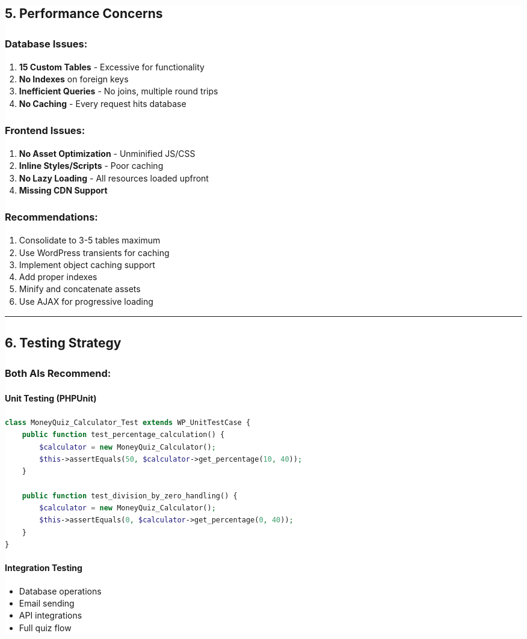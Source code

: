 
## 5. Performance Concerns

### Database Issues:
1. **15 Custom Tables** - Excessive for functionality
2. **No Indexes** on foreign keys
3. **Inefficient Queries** - No joins, multiple round trips
4. **No Caching** - Every request hits database

### Frontend Issues:
1. **No Asset Optimization** - Unminified JS/CSS
2. **Inline Styles/Scripts** - Poor caching
3. **No Lazy Loading** - All resources loaded upfront
4. **Missing CDN Support**

### Recommendations:
1. Consolidate to 3-5 tables maximum
2. Use WordPress transients for caching
3. Implement object caching support
4. Add proper indexes
5. Minify and concatenate assets
6. Use AJAX for progressive loading

---

## 6. Testing Strategy

### Both AIs Recommend:

#### Unit Testing (PHPUnit)
```php
class MoneyQuiz_Calculator_Test extends WP_UnitTestCase {
    public function test_percentage_calculation() {
        $calculator = new MoneyQuiz_Calculator();
        $this->assertEquals(50, $calculator->get_percentage(10, 40));
    }
    
    public function test_division_by_zero_handling() {
        $calculator = new MoneyQuiz_Calculator();
        $this->assertEquals(0, $calculator->get_percentage(0, 40));
    }
}
```

#### Integration Testing
- Database operations
- Email sending
- API integrations
- Full quiz flow
